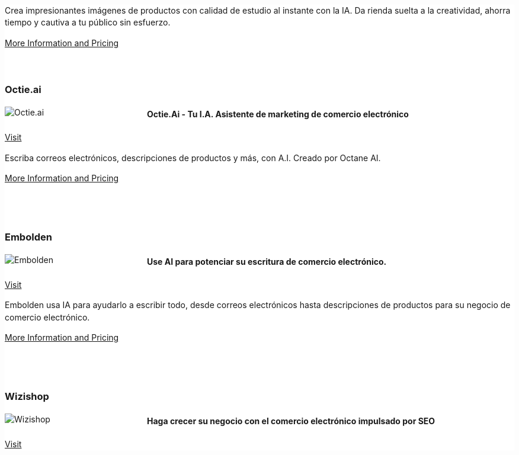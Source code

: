 Crea impresionantes imágenes de productos con calidad de estudio al instante con la IA. Da rienda suelta a la creatividad, ahorra tiempo y cautiva a tu público sin esfuerzo.

[More Information and Pricing](https://www.thataicollection.com/es/application/zust-ai?utm_source=aicollection&utm_medium=github&utm_campaign=aicollection)

<br />




### Octie.ai
<img align="left" width="240" src="https://aicollection.s3.amazonaws.com/screenshots/screenshot-octie.ai.webp" alt="Octie.ai">

#### Octie.Ai - Tu I.A. Asistente de marketing de comercio electrónico
[Visit](https://www.thataicollection.com/redirect/octie.ai?utm_source=aicollection&utm_medium=github&utm_campaign=aicollection)

Escriba correos electrónicos, descripciones de productos y más, con A.I. Creado por Octane AI.

[More Information and Pricing](https://www.thataicollection.com/es/application/octie.ai?utm_source=aicollection&utm_medium=github&utm_campaign=aicollection)

<br />

<br />


### Embolden
<img align="left" width="240" src="https://aicollection.s3.amazonaws.com/screenshots/screenshot-embolden.webp" alt="Embolden">

#### Use AI para potenciar su escritura de comercio electrónico.
[Visit](https://www.thataicollection.com/redirect/embolden?utm_source=aicollection&utm_medium=github&utm_campaign=aicollection)

Embolden usa IA para ayudarlo a escribir todo, desde correos electrónicos hasta descripciones de productos para su negocio de comercio electrónico.

[More Information and Pricing](https://www.thataicollection.com/es/application/embolden?utm_source=aicollection&utm_medium=github&utm_campaign=aicollection)

<br />

<br />


### Wizishop
<img align="left" width="240" src="https://aicollection.s3.amazonaws.com/screenshots/screenshot-wizishop.webp" alt="Wizishop">

#### Haga crecer su negocio con el comercio electrónico impulsado por SEO
[Visit](https://www.thataicollection.com/redirect/wizishop?utm_source=aicollection&utm_medium=github&utm_campaign=aicollection)
